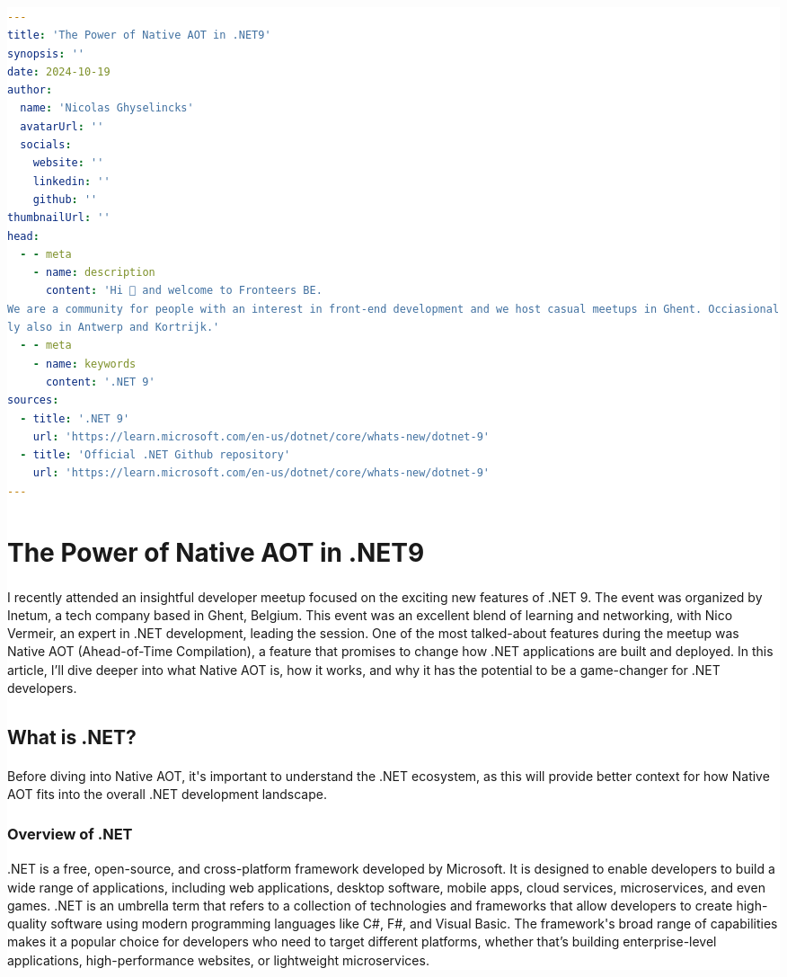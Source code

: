 ```yaml
---
title: 'The Power of Native AOT in .NET9'
synopsis: ''
date: 2024-10-19
author:
  name: 'Nicolas Ghyselincks'
  avatarUrl: ''
  socials:
    website: ''
    linkedin: ''
    github: ''
thumbnailUrl: ''
head:
  - - meta
    - name: description
      content: 'Hi 👋 and welcome to Fronteers BE.
We are a community for people with an interest in front-end development and we host casual meetups in Ghent. Occiasionally also in Antwerp and Kortrijk.'
  - - meta
    - name: keywords
      content: '.NET 9'
sources:
  - title: '.NET 9'
    url: 'https://learn.microsoft.com/en-us/dotnet/core/whats-new/dotnet-9'
  - title: 'Official .NET Github repository'
    url: 'https://learn.microsoft.com/en-us/dotnet/core/whats-new/dotnet-9'
---
```




# The Power of Native AOT in .NET9

I recently attended an insightful developer meetup focused on the exciting new features of .NET 9. The event was organized by Inetum, a tech company based in Ghent, Belgium. This event was an excellent blend of learning and networking, with Nico Vermeir, an expert in .NET development, leading the session. One of the most talked-about features during the meetup was Native AOT (Ahead-of-Time Compilation), a feature that promises to change how .NET applications are built and deployed. In this article, I’ll dive deeper into what Native AOT is, how it works, and why it has the potential to be a game-changer for .NET developers.



## What is .NET?

Before diving into Native AOT, it's important to understand the .NET ecosystem, as this will provide better context for how Native AOT fits into the overall .NET development landscape.

### Overview of .NET

.NET is a free, open-source, and cross-platform framework developed by Microsoft. It is designed to enable developers to build a wide range of applications, including web applications, desktop software, mobile apps, cloud services, microservices, and even games. .NET is an umbrella term that refers to a collection of technologies and frameworks that allow developers to create high-quality software using modern programming languages like C#, F#, and Visual Basic. The framework's broad range of capabilities makes it a popular choice for developers who need to target different platforms, whether that’s building enterprise-level applications, high-performance websites, or lightweight microservices.
